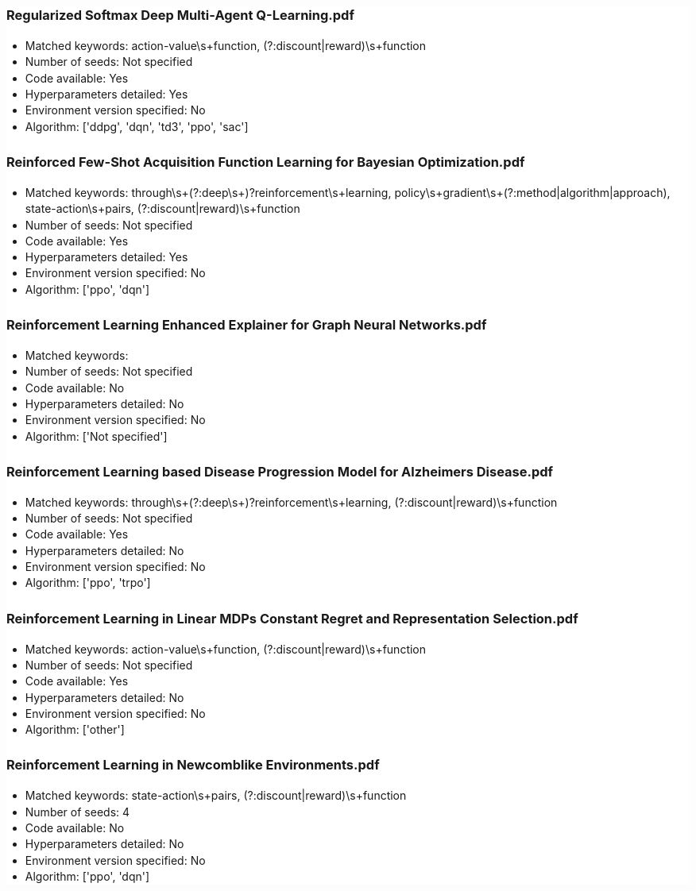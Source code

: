 
### Regularized Softmax Deep Multi-Agent Q-Learning.pdf
* Matched keywords: action-value\s+function, (?:discount|reward)\s+function
* Number of seeds: Not specified
* Code available: Yes
* Hyperparameters detailed: Yes
* Environment version specified: No
* Algorithm: ['ddpg', 'dqn', 'td3', 'ppo', 'sac']


### Reinforced Few-Shot Acquisition Function Learning for Bayesian Optimization.pdf
* Matched keywords: through\s+(?:deep\s+)?reinforcement\s+learning, policy\s+gradient\s+(?:method|algorithm|approach), state-action\s+pairs, (?:discount|reward)\s+function
* Number of seeds: Not specified
* Code available: Yes
* Hyperparameters detailed: Yes
* Environment version specified: No
* Algorithm: ['ppo', 'dqn']


### Reinforcement Learning Enhanced Explainer for Graph Neural Networks.pdf
* Matched keywords: 
* Number of seeds: Not specified
* Code available: No
* Hyperparameters detailed: No
* Environment version specified: No
* Algorithm: ['Not specified']


### Reinforcement Learning based Disease Progression Model for Alzheimers Disease.pdf
* Matched keywords: through\s+(?:deep\s+)?reinforcement\s+learning, (?:discount|reward)\s+function
* Number of seeds: Not specified
* Code available: Yes
* Hyperparameters detailed: No
* Environment version specified: No
* Algorithm: ['ppo', 'trpo']


### Reinforcement Learning in Linear MDPs Constant Regret and Representation Selection.pdf
* Matched keywords: action-value\s+function, (?:discount|reward)\s+function
* Number of seeds: Not specified
* Code available: Yes
* Hyperparameters detailed: No
* Environment version specified: No
* Algorithm: ['other']


### Reinforcement Learning in Newcomblike Environments.pdf
* Matched keywords: state-action\s+pairs, (?:discount|reward)\s+function
* Number of seeds: 4
* Code available: No
* Hyperparameters detailed: No
* Environment version specified: No
* Algorithm: ['ppo', 'dqn']
